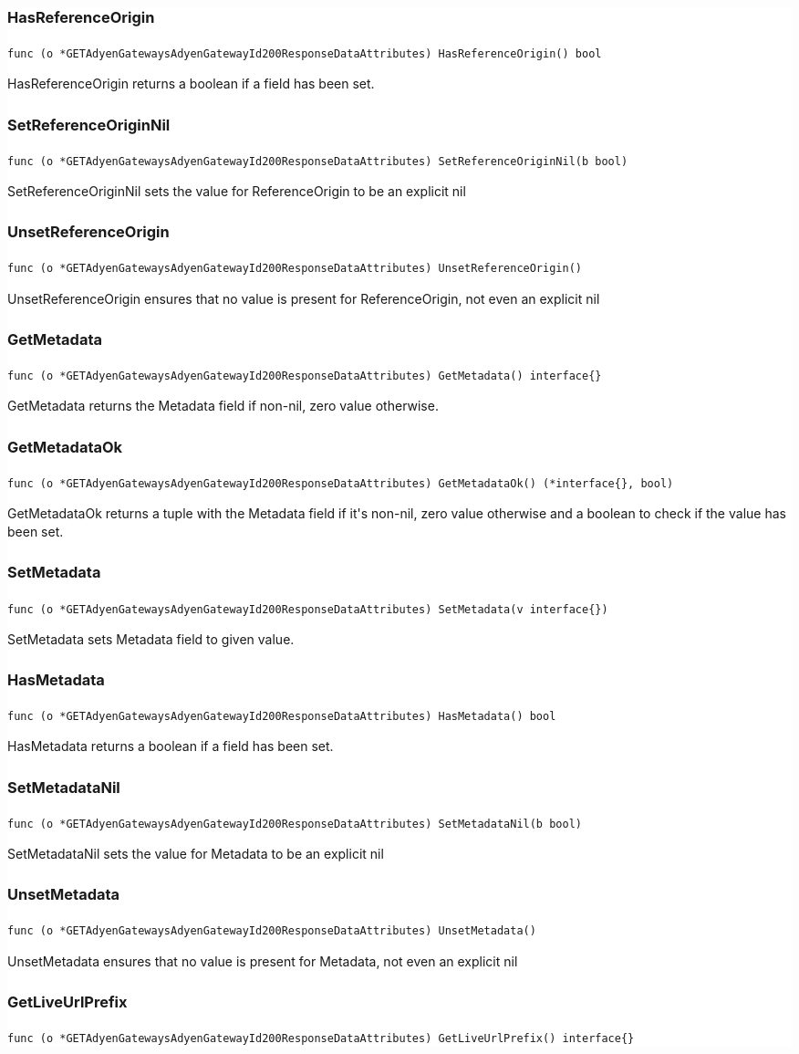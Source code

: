 ### HasReferenceOrigin

`func (o *GETAdyenGatewaysAdyenGatewayId200ResponseDataAttributes) HasReferenceOrigin() bool`

HasReferenceOrigin returns a boolean if a field has been set.

### SetReferenceOriginNil

`func (o *GETAdyenGatewaysAdyenGatewayId200ResponseDataAttributes) SetReferenceOriginNil(b bool)`

 SetReferenceOriginNil sets the value for ReferenceOrigin to be an explicit nil

### UnsetReferenceOrigin
`func (o *GETAdyenGatewaysAdyenGatewayId200ResponseDataAttributes) UnsetReferenceOrigin()`

UnsetReferenceOrigin ensures that no value is present for ReferenceOrigin, not even an explicit nil
### GetMetadata

`func (o *GETAdyenGatewaysAdyenGatewayId200ResponseDataAttributes) GetMetadata() interface{}`

GetMetadata returns the Metadata field if non-nil, zero value otherwise.

### GetMetadataOk

`func (o *GETAdyenGatewaysAdyenGatewayId200ResponseDataAttributes) GetMetadataOk() (*interface{}, bool)`

GetMetadataOk returns a tuple with the Metadata field if it's non-nil, zero value otherwise
and a boolean to check if the value has been set.

### SetMetadata

`func (o *GETAdyenGatewaysAdyenGatewayId200ResponseDataAttributes) SetMetadata(v interface{})`

SetMetadata sets Metadata field to given value.

### HasMetadata

`func (o *GETAdyenGatewaysAdyenGatewayId200ResponseDataAttributes) HasMetadata() bool`

HasMetadata returns a boolean if a field has been set.

### SetMetadataNil

`func (o *GETAdyenGatewaysAdyenGatewayId200ResponseDataAttributes) SetMetadataNil(b bool)`

 SetMetadataNil sets the value for Metadata to be an explicit nil

### UnsetMetadata
`func (o *GETAdyenGatewaysAdyenGatewayId200ResponseDataAttributes) UnsetMetadata()`

UnsetMetadata ensures that no value is present for Metadata, not even an explicit nil
### GetLiveUrlPrefix

`func (o *GETAdyenGatewaysAdyenGatewayId200ResponseDataAttributes) GetLiveUrlPrefix() interface{}`
